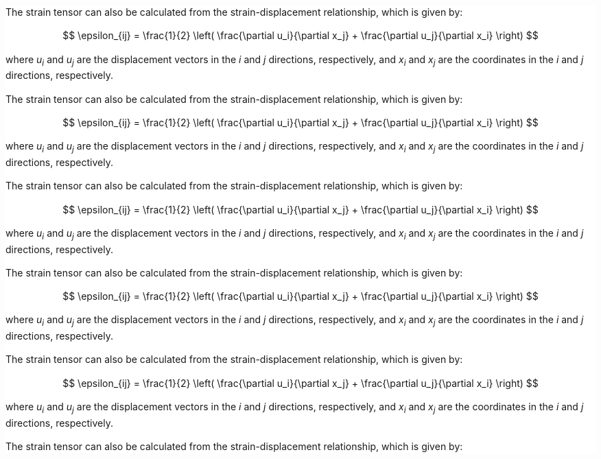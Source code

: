 The strain tensor can also be calculated from the strain-displacement relationship, which is given by:

$$
\epsilon_{ij} = \frac{1}{2} \left( \frac{\partial u_i}{\partial x_j} + \frac{\partial u_j}{\partial x_i} \right)
$$

where $u_i$ and $u_j$ are the displacement vectors in the $i$ and $j$ directions, respectively, and $x_i$ and $x_j$ are the coordinates in the $i$ and $j$ directions, respectively.

The strain tensor can also be calculated from the strain-displacement relationship, which is given by:

$$
\epsilon_{ij} = \frac{1}{2} \left( \frac{\partial u_i}{\partial x_j} + \frac{\partial u_j}{\partial x_i} \right)
$$

where $u_i$ and $u_j$ are the displacement vectors in the $i$ and $j$ directions, respectively, and $x_i$ and $x_j$ are the coordinates in the $i$ and $j$ directions, respectively.

The strain tensor can also be calculated from the strain-displacement relationship, which is given by:

$$
\epsilon_{ij} = \frac{1}{2} \left( \frac{\partial u_i}{\partial x_j} + \frac{\partial u_j}{\partial x_i} \right)
$$

where $u_i$ and $u_j$ are the displacement vectors in the $i$ and $j$ directions, respectively, and $x_i$ and $x_j$ are the coordinates in the $i$ and $j$ directions, respectively.

The strain tensor can also be calculated from the strain-displacement relationship, which is given by:

$$
\epsilon_{ij} = \frac{1}{2} \left( \frac{\partial u_i}{\partial x_j} + \frac{\partial u_j}{\partial x_i} \right)
$$

where $u_i$ and $u_j$ are the displacement vectors in the $i$ and $j$ directions, respectively, and $x_i$ and $x_j$ are the coordinates in the $i$ and $j$ directions, respectively.

The strain tensor can also be calculated from the strain-displacement relationship, which is given by:

$$
\epsilon_{ij} = \frac{1}{2} \left( \frac{\partial u_i}{\partial x_j} + \frac{\partial u_j}{\partial x_i} \right)
$$

where $u_i$ and $u_j$ are the displacement vectors in the $i$ and $j$ directions, respectively, and $x_i$ and $x_j$ are the coordinates in the $i$ and $j$ directions, respectively.

The strain tensor can also be calculated from the strain-displacement relationship, which is given by:
